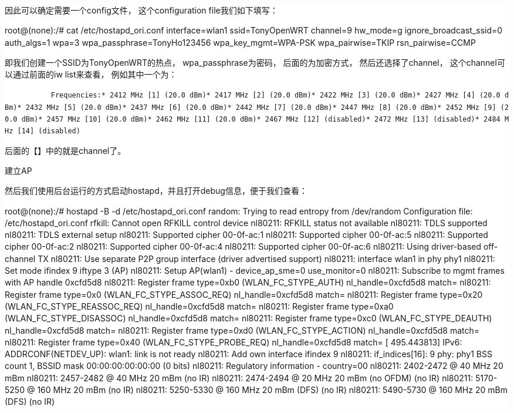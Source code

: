 
因此可以确定需要一个config文件， 这个configuration file我们如下填写：

root@(none):/# cat /etc/hostapd_ori.conf 
interface=wlan1
ssid=TonyOpenWRT
channel=9
hw_mode=g
ignore_broadcast_ssid=0
auth_algs=1
wpa=3
wpa_passphrase=TonyHo123456
wpa_key_mgmt=WPA-PSK
wpa_pairwise=TKIP
rsn_pairwise=CCMP

即我们创建一个SSID为TonyOpenWRT的热点， wpa_passphrase为密码， 后面的为加密方式， 然后还选择了channel， 这个channel可以通过前面的iw list来查看， 例如其中一个为：

               Frequencies:* 2412 MHz [1] (20.0 dBm)* 2417 MHz [2] (20.0 dBm)* 2422 MHz [3] (20.0 dBm)* 2427 MHz [4] (20.0 dBm)* 2432 MHz [5] (20.0 dBm)* 2437 MHz [6] (20.0 dBm)* 2442 MHz [7] (20.0 dBm)* 2447 MHz [8] (20.0 dBm)* 2452 MHz [9] (20.0 dBm)* 2457 MHz [10] (20.0 dBm)* 2462 MHz [11] (20.0 dBm)* 2467 MHz [12] (disabled)* 2472 MHz [13] (disabled)* 2484 MHz [14] (disabled)


后面的【】中的就是channel了。

建立AP

然后我们使用后台运行的方式启动hostapd，并且打开debug信息，便于我们查看：

root@(none):/# hostapd -B -d /etc/hostapd_ori.conf 
random: Trying to read entropy from /dev/random
Configuration file: /etc/hostapd_ori.conf
rfkill: Cannot open RFKILL control device
nl80211: RFKILL status not available
nl80211: TDLS supported
nl80211: TDLS external setup
nl80211: Supported cipher 00-0f-ac:1
nl80211: Supported cipher 00-0f-ac:5
nl80211: Supported cipher 00-0f-ac:2
nl80211: Supported cipher 00-0f-ac:4
nl80211: Supported cipher 00-0f-ac:6
nl80211: Using driver-based off-channel TX
nl80211: Use separate P2P group interface (driver advertised support)
nl80211: interface wlan1 in phy phy1
nl80211: Set mode ifindex 9 iftype 3 (AP)
nl80211: Setup AP(wlan1) - device_ap_sme=0 use_monitor=0
nl80211: Subscribe to mgmt frames with AP handle 0xcfd5d8
nl80211: Register frame type=0xb0 (WLAN_FC_STYPE_AUTH) nl_handle=0xcfd5d8 match=
nl80211: Register frame type=0x0 (WLAN_FC_STYPE_ASSOC_REQ) nl_handle=0xcfd5d8 match=
nl80211: Register frame type=0x20 (WLAN_FC_STYPE_REASSOC_REQ) nl_handle=0xcfd5d8 match=
nl80211: Register frame type=0xa0 (WLAN_FC_STYPE_DISASSOC) nl_handle=0xcfd5d8 match=
nl80211: Register frame type=0xc0 (WLAN_FC_STYPE_DEAUTH) nl_handle=0xcfd5d8 match=
nl80211: Register frame type=0xd0 (WLAN_FC_STYPE_ACTION) nl_handle=0xcfd5d8 match=
nl80211: Register frame type=0x40 (WLAN_FC_STYPE_PROBE_REQ) nl_handle=0xcfd5d8 match=
[  495.443813] IPv6: ADDRCONF(NETDEV_UP): wlan1: link is not ready
nl80211: Add own interface ifindex 9
nl80211: if_indices[16]: 9
phy: phy1
BSS count 1, BSSID mask 00:00:00:00:00:00 (0 bits)
nl80211: Regulatory information - country=00
nl80211: 2402-2472 @ 40 MHz 20 mBm
nl80211: 2457-2482 @ 40 MHz 20 mBm (no IR)
nl80211: 2474-2494 @ 20 MHz 20 mBm (no OFDM) (no IR)
nl80211: 5170-5250 @ 160 MHz 20 mBm (no IR)
nl80211: 5250-5330 @ 160 MHz 20 mBm (DFS) (no IR)
nl80211: 5490-5730 @ 160 MHz 20 mBm (DFS) (no IR)